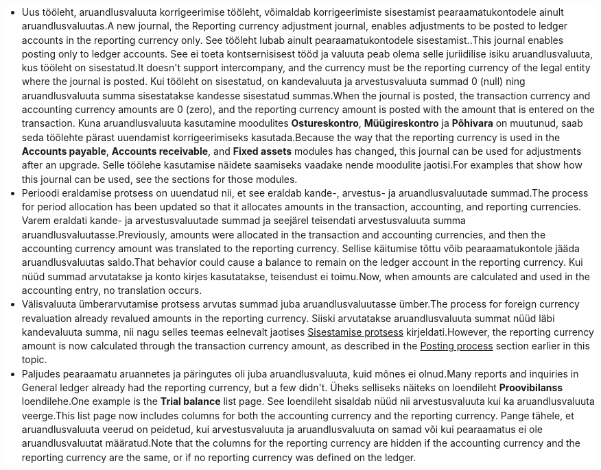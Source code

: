 - <span data-ttu-id="1e5c4-153">Uus tööleht, aruandlusvaluuta korrigeerimise tööleht, võimaldab korrigeerimiste sisestamist pearaamatukontodele ainult aruandlusvaluutas.</span><span class="sxs-lookup"><span data-stu-id="1e5c4-153">A new journal, the Reporting currency adjustment journal, enables adjustments to be posted to ledger accounts in the reporting currency only.</span></span> <span data-ttu-id="1e5c4-154">See tööleht lubab ainult pearaamatukontodele sisestamist..</span><span class="sxs-lookup"><span data-stu-id="1e5c4-154">This journal enables posting only to ledger accounts.</span></span> <span data-ttu-id="1e5c4-155">See ei toeta kontsernisisest tööd ja valuuta peab olema selle juriidilise isiku aruandlusvaluuta, kus tööleht on sisestatud.</span><span class="sxs-lookup"><span data-stu-id="1e5c4-155">It doesn't support intercompany, and the currency must be the reporting currency of the legal entity where the journal is posted.</span></span> <span data-ttu-id="1e5c4-156">Kui tööleht on sisestatud, on kandevaluuta ja arvestusvaluuta summad 0 (null) ning aruandlusvaluuta summa sisestatakse kandesse sisestatud summas.</span><span class="sxs-lookup"><span data-stu-id="1e5c4-156">When the journal is posted, the transaction currency and accounting currency amounts are 0 (zero), and the reporting currency amount is posted with the amount that is entered on the transaction.</span></span> <span data-ttu-id="1e5c4-157">Kuna aruandlusvaluuta kasutamine moodulites **Ostureskontro**, **Müügireskontro** ja **Põhivara** on muutunud, saab seda töölehte pärast uuendamist korrigeerimiseks kasutada.</span><span class="sxs-lookup"><span data-stu-id="1e5c4-157">Because the way that the reporting currency is used in the **Accounts payable**, **Accounts receivable**, and **Fixed assets** modules has changed, this journal can be used for adjustments after an upgrade.</span></span> <span data-ttu-id="1e5c4-158">Selle töölehe kasutamise näidete saamiseks vaadake nende moodulite jaotisi.</span><span class="sxs-lookup"><span data-stu-id="1e5c4-158">For examples that show how this journal can be used, see the sections for those modules.</span></span>
- <span data-ttu-id="1e5c4-159">Perioodi eraldamise protsess on uuendatud nii, et see eraldab kande-, arvestus- ja aruandlusvaluutade summad.</span><span class="sxs-lookup"><span data-stu-id="1e5c4-159">The process for period allocation has been updated so that it allocates amounts in the transaction, accounting, and reporting currencies.</span></span> <span data-ttu-id="1e5c4-160">Varem eraldati kande- ja arvestusvaluutade summad ja seejärel teisendati arvestusvaluuta summa aruandlusvaluutasse.</span><span class="sxs-lookup"><span data-stu-id="1e5c4-160">Previously, amounts were allocated in the transaction and accounting currencies, and then the accounting currency amount was translated to the reporting currency.</span></span> <span data-ttu-id="1e5c4-161">Sellise käitumise tõttu võib pearaamatukontole jääda aruandlusvaluutas saldo.</span><span class="sxs-lookup"><span data-stu-id="1e5c4-161">That behavior could cause a balance to remain on the ledger account in the reporting currency.</span></span> <span data-ttu-id="1e5c4-162">Kui nüüd summad arvutatakse ja konto kirjes kasutatakse, teisendust ei toimu.</span><span class="sxs-lookup"><span data-stu-id="1e5c4-162">Now, when amounts are calculated and used in the accounting entry, no translation occurs.</span></span>
- <span data-ttu-id="1e5c4-163">Välisvaluuta ümberarvutamise protsess arvutas summad juba aruandlusvaluutasse ümber.</span><span class="sxs-lookup"><span data-stu-id="1e5c4-163">The process for foreign currency revaluation already revalued amounts in the reporting currency.</span></span> <span data-ttu-id="1e5c4-164">Siiski arvutatakse aruandlusvaluuta summat nüüd läbi kandevaluuta summa, nii nagu selles teemas eelnevalt jaotises [Sisestamise protsess](#posting-process) kirjeldati.</span><span class="sxs-lookup"><span data-stu-id="1e5c4-164">However, the reporting currency amount is now calculated through the transaction currency amount, as described in the [Posting process](#posting-process) section earlier in this topic.</span></span>
- <span data-ttu-id="1e5c4-165">Paljudes pearaamatu aruannetes ja päringutes oli juba aruandlusvaluuta, kuid mõnes ei olnud.</span><span class="sxs-lookup"><span data-stu-id="1e5c4-165">Many reports and inquiries in General ledger already had the reporting currency, but a few didn't.</span></span> <span data-ttu-id="1e5c4-166">Üheks selliseks näiteks on loendileht **Proovibilanss** loendilehe.</span><span class="sxs-lookup"><span data-stu-id="1e5c4-166">One example is the **Trial balance** list page.</span></span> <span data-ttu-id="1e5c4-167">See loendileht sisaldab nüüd nii arvestusvaluuta kui ka aruandlusvaluuta veerge.</span><span class="sxs-lookup"><span data-stu-id="1e5c4-167">This list page now includes columns for both the accounting currency and the reporting currency.</span></span> <span data-ttu-id="1e5c4-168">Pange tähele, et aruandlusvaluuta veerud on peidetud, kui arvestusvaluuta ja aruandlusvaluuta on samad või kui pearaamatus ei ole aruandlusvaluutat määratud.</span><span class="sxs-lookup"><span data-stu-id="1e5c4-168">Note that the columns for the reporting currency are hidden if the accounting currency and the reporting currency are the same, or if no reporting currency was defined on the ledger.</span></span>
